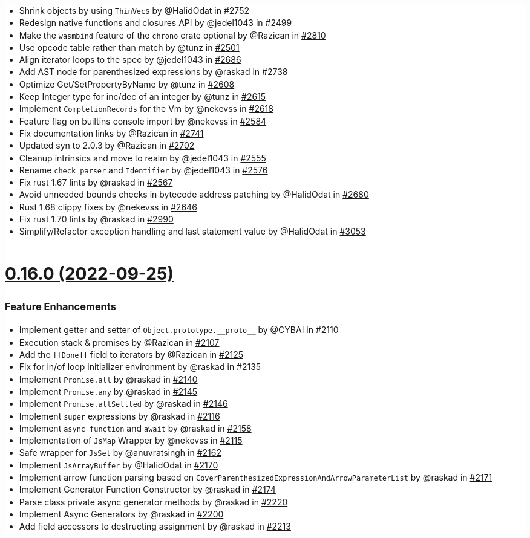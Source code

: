 - Shrink objects by using `ThinVec`s by @HalidOdat in [#2752](https://github.com/boa-dev/boa/pull/2752)
- Redesign native functions and closures API by @jedel1043 in [#2499](https://github.com/boa-dev/boa/pull/2499)
- Make the `wasmbind` feature of the `chrono` crate optional by @Razican in [#2810](https://github.com/boa-dev/boa/pull/2810)
- Use opcode table rather than match by @tunz in [#2501](https://github.com/boa-dev/boa/pull/2501)
- Align iterator loops to the spec by @jedel1043 in [#2686](https://github.com/boa-dev/boa/pull/2686)
- Add AST node for parenthesized expressions by @raskad in [#2738](https://github.com/boa-dev/boa/pull/2738)
- Optimize Get/SetPropertyByName by @tunz in [#2608](https://github.com/boa-dev/boa/pull/2608)
- Keep Integer type for inc/dec of an integer by @tunz in [#2615](https://github.com/boa-dev/boa/pull/2615)
- Implement `CompletionRecords` for the Vm by @nekevss in [#2618](https://github.com/boa-dev/boa/pull/2618)
- Feature flag on builtins console import by @nekevss in [#2584](https://github.com/boa-dev/boa/pull/2584)
- Fix documentation links by @Razican in [#2741](https://github.com/boa-dev/boa/pull/2741)
- Updated syn to 2.0.3 by @Razican in [#2702](https://github.com/boa-dev/boa/pull/2702)
- Cleanup intrinsics and move to realm by @jedel1043 in [#2555](https://github.com/boa-dev/boa/pull/2555)
- Rename `check_parser` and `Identifier` by @jedel1043 in [#2576](https://github.com/boa-dev/boa/pull/2576)
- Fix rust 1.67 lints by @raskad in [#2567](https://github.com/boa-dev/boa/pull/2567)
- Avoid unneeded bounds checks in bytecode address patching by @HalidOdat in [#2680](https://github.com/boa-dev/boa/pull/2680)
- Rust 1.68 clippy fixes by @nekevss in [#2646](https://github.com/boa-dev/boa/pull/2646)
- Fix rust 1.70 lints by @raskad in [#2990](https://github.com/boa-dev/boa/pull/2990)
- Simplify/Refactor exception handling and last statement value by @HalidOdat in [#3053](https://github.com/boa-dev/boa/pull/3053)

# [0.16.0 (2022-09-25)](https://github.com/boa-dev/boa/compare/v0.15...v0.16)

### Feature Enhancements

- Implement getter and setter of `Object.prototype.__proto__` by @CYBAI in [#2110](https://github.com/boa-dev/boa/pull/2110)
- Execution stack & promises by @Razican in [#2107](https://github.com/boa-dev/boa/pull/2107)
- Add the `[[Done]]` field to iterators by @Razican in [#2125](https://github.com/boa-dev/boa/pull/2125)
- Fix for in/of loop initializer environment by @raskad in [#2135](https://github.com/boa-dev/boa/pull/2135)
- Implement `Promise.all` by @raskad in [#2140](https://github.com/boa-dev/boa/pull/2140)
- Implement `Promise.any` by @raskad in [#2145](https://github.com/boa-dev/boa/pull/2145)
- Implement `Promise.allSettled` by @raskad in [#2146](https://github.com/boa-dev/boa/pull/2146)
- Implement `super` expressions by @raskad in [#2116](https://github.com/boa-dev/boa/pull/2116)
- Implement `async function` and `await` by @raskad in [#2158](https://github.com/boa-dev/boa/pull/2158)
- Implementation of `JsMap` Wrapper by @nekevss in [#2115](https://github.com/boa-dev/boa/pull/2115)
- Safe wrapper for `JsSet` by @anuvratsingh in [#2162](https://github.com/boa-dev/boa/pull/2162)
- Implement `JsArrayBuffer` by @HalidOdat in [#2170](https://github.com/boa-dev/boa/pull/2170)
- Implement arrow function parsing based on `CoverParenthesizedExpressionAndArrowParameterList` by @raskad in [#2171](https://github.com/boa-dev/boa/pull/2171)
- Implement Generator Function Constructor by @raskad in [#2174](https://github.com/boa-dev/boa/pull/2174)
- Parse class private async generator methods by @raskad in [#2220](https://github.com/boa-dev/boa/pull/2220)
- Implement Async Generators by @raskad in [#2200](https://github.com/boa-dev/boa/pull/2200)
- Add field accessors to destructing assignment by @raskad in [#2213](https://github.com/boa-dev/boa/pull/2213)